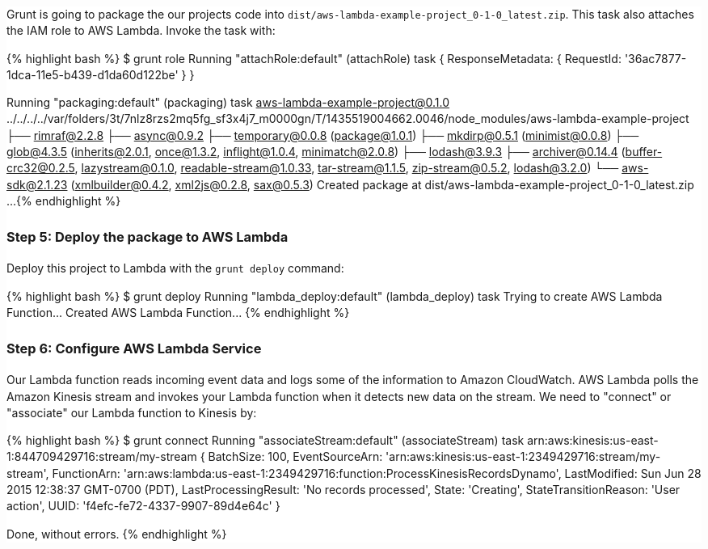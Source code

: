 Grunt is going to package the our projects code into `dist/aws-lambda-example-project_0-1-0_latest.zip`. This task also attaches the IAM role to AWS Lambda. Invoke the task with:

{% highlight bash %}
$ grunt role
Running "attachRole:default" (attachRole) task
{ ResponseMetadata: { RequestId: '36ac7877-1dca-11e5-b439-d1da60d122be' } }

Running "packaging:default" (packaging) task
aws-lambda-example-project@0.1.0 ../../../../var/folders/3t/7nlz8rzs2mq5fg_sf3x4j7_m0000gn/T/1435519004662.0046/node_modules/aws-lambda-example-project
├── rimraf@2.2.8
├── async@0.9.2
├── temporary@0.0.8 (package@1.0.1)
├── mkdirp@0.5.1 (minimist@0.0.8)
├── glob@4.3.5 (inherits@2.0.1, once@1.3.2, inflight@1.0.4, minimatch@2.0.8)
├── lodash@3.9.3
├── archiver@0.14.4 (buffer-crc32@0.2.5, lazystream@0.1.0, readable-stream@1.0.33, tar-stream@1.1.5, zip-stream@0.5.2, lodash@3.2.0)
└── aws-sdk@2.1.23 (xmlbuilder@0.4.2, xml2js@0.2.8, sax@0.5.3)
Created package at dist/aws-lambda-example-project_0-1-0_latest.zip
...{% endhighlight %}


<h3>Step 5: Deploy the package to AWS Lambda</h3>

Deploy this project to Lambda with the `grunt deploy` command:

{% highlight bash %}
$ grunt deploy
Running "lambda_deploy:default" (lambda_deploy) task
Trying to create AWS Lambda Function...
Created AWS Lambda Function...
{% endhighlight %}


<h3>Step 6: Configure AWS Lambda Service</h3>

Our Lambda function reads incoming event data and logs some of the information to Amazon CloudWatch.
AWS Lambda polls the Amazon Kinesis stream and invokes your Lambda function when it detects new data on the stream. We need to "connect" or "associate" our Lambda function to Kinesis by: 

{% highlight bash %}
$ grunt connect
Running "associateStream:default" (associateStream) task
arn:aws:kinesis:us-east-1:844709429716:stream/my-stream
{ BatchSize: 100,
  EventSourceArn: 'arn:aws:kinesis:us-east-1:2349429716:stream/my-stream',
  FunctionArn: 'arn:aws:lambda:us-east-1:2349429716:function:ProcessKinesisRecordsDynamo',
  LastModified: Sun Jun 28 2015 12:38:37 GMT-0700 (PDT),
  LastProcessingResult: 'No records processed',
  State: 'Creating',
  StateTransitionReason: 'User action',
  UUID: 'f4efc-fe72-4337-9907-89d4e64c' }

Done, without errors.
{% endhighlight %}
